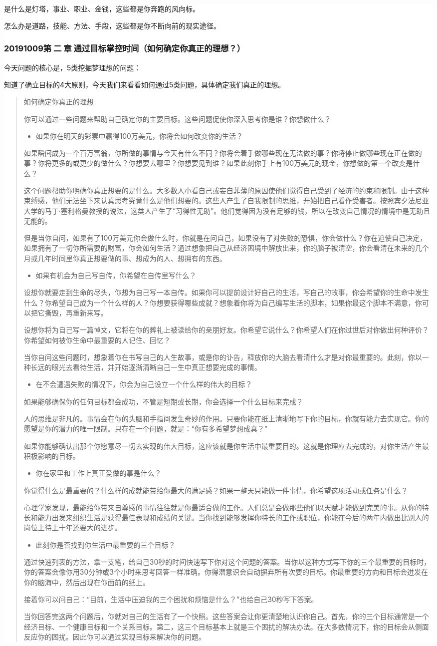 是什么是灯塔，事业、职业、金钱，这些都是你奔跑的风向标。

怎么办是道路，技能、方法、手段，这些都是你不断向前的现实途径。

### 20191009第 二  章 通过目标掌控时间（如何确定你真正的理想？）

今天问题的核心是，5类挖掘梦理想的问题：

知道了确立目标的4大原则，今天我们来看看如何通过5类问题，具体确定我们真正的理想。

> 如何确定你真正的理想
> 
> 你可以通过一些问题来帮助自己确定你的主要目标。这些问题促使你深入思考你是谁？你想做什么？
> 
>- 如果你在明天的彩票中赢得100万美元，你将会如何改变你的生活？
> 
> 如果瞬间成为一个百万富翁，你所做的事情与今天有什么不同？你将会着手做哪些现在无法做的事？你将停止做哪些现在正在做的事？你将更多的或更少的做什么？你想要去哪里？你想要见到谁？如果此刻你手上有100万美元的现金，你想做的第一个改变是什么？
> 
> 这个问题帮助你明确你真正想要的是什么。大多数人小看自己或妄自菲薄的原因使他们觉得自己受到了经济的约束和限制。由于这种束缚感，他们无法坐下来认真思考究竟什么是他们想要的。这些人产生了自我限制的思维，开始把自己看作受害者。按照宾夕法尼亚大学的马丁·塞利格曼教授的说法，这类人产生了“习得性无助”。他们觉得因为没有足够的钱，所以在改变自己情况的情境中是无助且无能的。
> 
> 但是当你自问，如果有了100万美元你会做什么时，你就是在问自己，如果没有了对失败的恐惧，你会做什么？你在迫使自己决定，如果拥有了一切你所需要的财富，你会如何生活？通过想象把自己从经济困境中解放出来，你的脑子被清空，你会看清在未来的几个月或几年时间里你真正想要做的事、想成为的人、想拥有的东西。
> 
>- 如果有机会为自己写自传，你希望在自传里写什么？
> 
> 设想你就要走到生命的尽头，你想为自己写一本自传。如果你可以提前设计好自己的生活，写自己的故事，你会希望你的生命中发生什么？你希望自己成为一个什么样的人？你想要获得哪些成就？想象着你将为自己编写生活的脚本，如果你最这个脚本不满意，你可以把它撕毁，再重新来写。
> 
> 设想你将为自己写一篇悼文，它将在你的葬礼上被读给你的亲朋好友。你希望它说什么？你希望人们在你过世后对你做出何种评价？你希望如何被你生命中最重要的人记住、回忆？
> 
> 当你自问这些问题时，想象着你在书写自己的人生故事，或是你的讣告，释放你的大脑去看清什么才是对你最重要的。此刻，你以一种长远的眼光去看待生活，并开始逐渐清晰自己一生中真正想要完成的事情。
> 
>- 在不会遭遇失败的情况下，你会为自己设立一个什么样的伟大的目标？
> 
> 如果能够确保你的任何目标都会成功，不管是短期或长期，你会选择一个什么目标来完成？
> 
> 人的思维是非凡的。事情会在你的头脑和手指间发生奇妙的作用。只要你能在纸上清晰地写下你的目标，你就有能力去实现它。你的愿望是你的潜力的唯一限制。只存在一个问题，就是：“你有多希望梦想成真？”
> 
> 如果你能够确认出那个你愿意尽一切去实现的伟大目标，这应该就是你生活中最重要目的。这就是你理应去完成的，对你生活产生最积极影响的目标。
> 
>- 你在家里和工作上真正爱做的事是什么？
> 
> 你觉得什么是最重要的？什么样的成就能带给你最大的满足感？如果一整天只能做一件事情，你希望这项活动或任务是什么？
> 
> 心理学家发现，最能给你带来自尊感的事情往往就是你最适合做的工作。人们总是会做那些他们以天赋才能做到完美的事。从你的特长和能力出发来组织生活是获得最佳表现和成绩的关键。当你找到能够发挥你特长的工作或职位，你能在今后的两年内做出比别人的岗位上待上十年还要大的进步。
> 
>- 此刻你是否找到你生活中最重要的三个目标？
> 
> 通过快速列表的方法，拿一支笔，给自己30秒的时间快速写下你对这个问题的答案。当你以这种方式写下你的三个最重要的目标时，你的答案会像你用30分钟或3个小时来思考回答一样准确。你得潜意识会自动摒弃所有次要的目标。你最重要的方向和目标会迸发在你的脑海中，然后出现在你面前的纸上。
> 
> 接着你可以问自己：“目前，生活中压迫我的三个困扰和烦恼是什么？”也给自己30秒写下答案。
> 
> 当你回答完这两个问题后，你就对自己的生活有了一个快照。这些答案会让你更清楚地认识你自己。首先，你的三个目标通常是一个经济目标、一个健康目标和一个关系目标。第二，这三个目标基本上就是三个困扰的解决办法。在大多数情况下，你的目标会从侧面反应你的困扰。因此你可以通过实现目标来解决你的问题。

